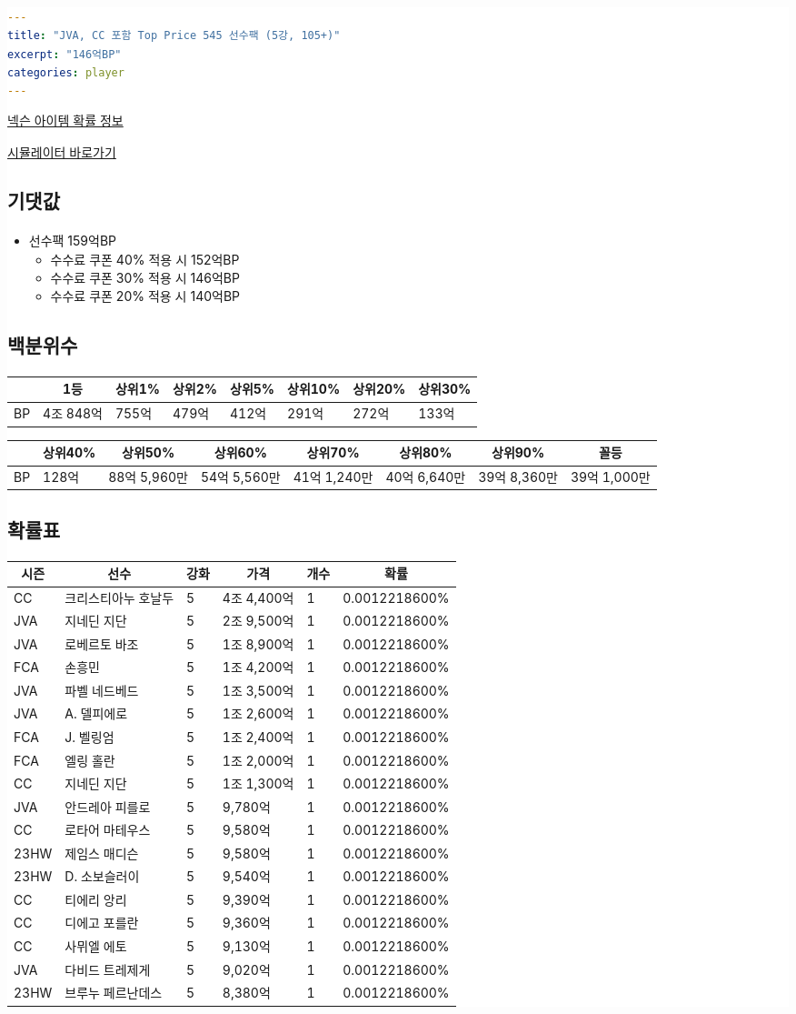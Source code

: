 ```yaml
---
title: "JVA, CC 포함 Top Price 545 선수팩 (5강, 105+)"
excerpt: "146억BP"
categories: player
---
```

[넥슨 아이템 확률 정보](http://iteminfo.nexon.com/probability/fco?sn=7742)

[시뮬레이터 바로가기](/simulator/7742)
## 기댓값
- 선수팩 159억BP
  - 수수료 쿠폰 40% 적용 시 152억BP
  - 수수료 쿠폰 30% 적용 시 146억BP
  - 수수료 쿠폰 20% 적용 시 140억BP


## 백분위수

||1등|상위1%|상위2%|상위5%|상위10%|상위20%|상위30%|
|---|---|---|---|---|---|---|---|
|BP|4조 848억|755억|479억|412억|291억|272억|133억|

||상위40%|상위50%|상위60%|상위70%|상위80%|상위90%|꼴등|
|---|---|---|---|---|---|---|---|
|BP|128억|88억 5,960만|54억 5,560만|41억 1,240만|40억 6,640만|39억 8,360만|39억 1,000만|


## 확률표

|시즌|선수|강화|가격|개수|확률|
|---|---|---|---|---|---|
|CC|크리스티아누 호날두|5|4조 4,400억|1|0.0012218600%|
|JVA|지네딘 지단|5|2조 9,500억|1|0.0012218600%|
|JVA|로베르토 바조|5|1조 8,900억|1|0.0012218600%|
|FCA|손흥민|5|1조 4,200억|1|0.0012218600%|
|JVA|파벨 네드베드|5|1조 3,500억|1|0.0012218600%|
|JVA|A. 델피에로|5|1조 2,600억|1|0.0012218600%|
|FCA|J. 벨링엄|5|1조 2,400억|1|0.0012218600%|
|FCA|엘링 홀란|5|1조 2,000억|1|0.0012218600%|
|CC|지네딘 지단|5|1조 1,300억|1|0.0012218600%|
|JVA|안드레아 피를로|5|9,780억|1|0.0012218600%|
|CC|로타어 마테우스|5|9,580억|1|0.0012218600%|
|23HW|제임스 매디슨|5|9,580억|1|0.0012218600%|
|23HW|D. 소보슬러이|5|9,540억|1|0.0012218600%|
|CC|티에리 앙리|5|9,390억|1|0.0012218600%|
|CC|디에고 포를란|5|9,360억|1|0.0012218600%|
|CC|사뮈엘 에토|5|9,130억|1|0.0012218600%|
|JVA|다비드 트레제게|5|9,020억|1|0.0012218600%|
|23HW|브루누 페르난데스|5|8,380억|1|0.0012218600%|